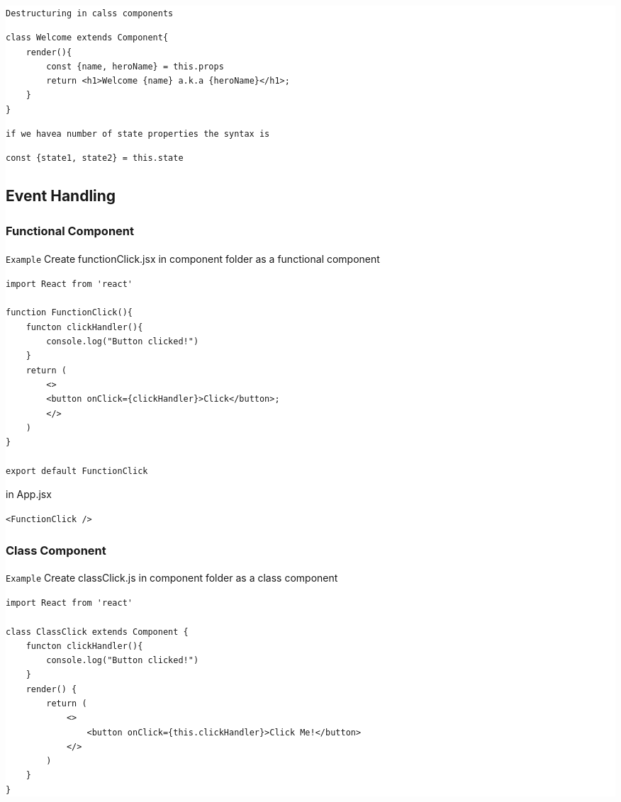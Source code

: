 `Destructuring in calss components`

```react
class Welcome extends Component{
    render(){
        const {name, heroName} = this.props
        return <h1>Welcome {name} a.k.a {heroName}</h1>;
    }
}
```

`if we havea number of state properties the syntax is`

```react
const {state1, state2} = this.state
```

## Event Handling

### Functional Component

`Example` Create functionClick.jsx in component folder as a functional component

```react
import React from 'react'

function FunctionClick(){
    functon clickHandler(){
        console.log("Button clicked!")
    }
    return (
        <>
        <button onClick={clickHandler}>Click</button>;
        </>
    )
}

export default FunctionClick
```

in App.jsx

```react
<FunctionClick />
```

### Class Component

`Example` Create classClick.js in component folder as a class component

```react
import React from 'react'

class ClassClick extends Component {
    functon clickHandler(){
        console.log("Button clicked!")
    }
    render() {
        return (
            <>
                <button onClick={this.clickHandler}>Click Me!</button>
            </>
        )
    }
}
```
